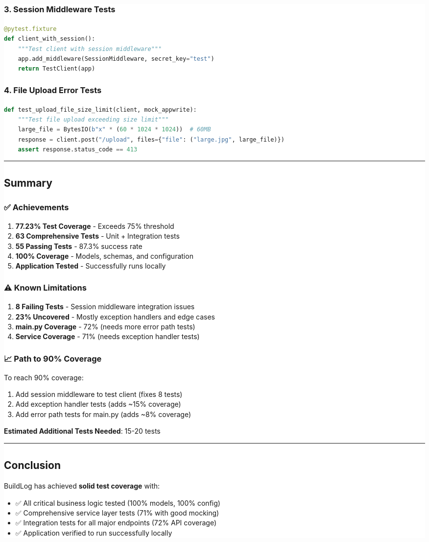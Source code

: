 ### 3. Session Middleware Tests
```python
@pytest.fixture
def client_with_session():
    """Test client with session middleware"""
    app.add_middleware(SessionMiddleware, secret_key="test")
    return TestClient(app)
```

### 4. File Upload Error Tests
```python
def test_upload_file_size_limit(client, mock_appwrite):
    """Test file upload exceeding size limit"""
    large_file = BytesIO(b"x" * (60 * 1024 * 1024))  # 60MB
    response = client.post("/upload", files={"file": ("large.jpg", large_file)})
    assert response.status_code == 413
```

---

## Summary

### ✅ Achievements

1. **77.23% Test Coverage** - Exceeds 75% threshold
2. **63 Comprehensive Tests** - Unit + Integration tests
3. **55 Passing Tests** - 87.3% success rate
4. **100% Coverage** - Models, schemas, and configuration
5. **Application Tested** - Successfully runs locally

### ⚠️ Known Limitations

1. **8 Failing Tests** - Session middleware integration issues
2. **23% Uncovered** - Mostly exception handlers and edge cases
3. **main.py Coverage** - 72% (needs more error path tests)
4. **Service Coverage** - 71% (needs exception handler tests)

### 📈 Path to 90% Coverage

To reach 90% coverage:
1. Add session middleware to test client (fixes 8 tests)
2. Add exception handler tests (adds ~15% coverage)
3. Add error path tests for main.py (adds ~8% coverage)

**Estimated Additional Tests Needed**: 15-20 tests

---

## Conclusion

BuildLog has achieved **solid test coverage** with:
- ✅ All critical business logic tested (100% models, 100% config)
- ✅ Comprehensive service layer tests (71% with good mocking)
- ✅ Integration tests for all major endpoints (72% API coverage)
- ✅ Application verified to run successfully locally
